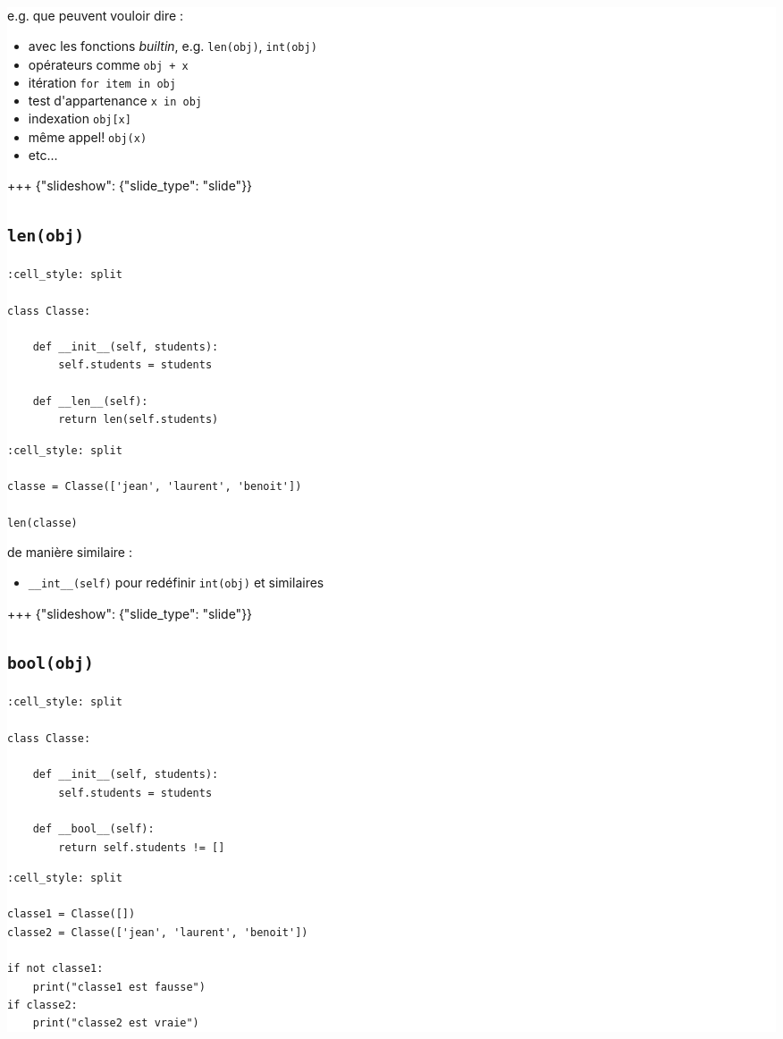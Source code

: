 e.g. que peuvent vouloir dire :

* avec les fonctions *builtin*, e.g. `len(obj)`, `int(obj)`
* opérateurs comme `obj + x`  
* itération `for item in obj`
* test d'appartenance `x in obj` 
* indexation `obj[x]` 
* même appel! `obj(x)`
* etc...

+++ {"slideshow": {"slide_type": "slide"}}

## `len(obj)`

```{code-cell} ipython3
:cell_style: split

class Classe:
    
    def __init__(self, students):
        self.students = students
        
    def __len__(self):
        return len(self.students)
```

```{code-cell} ipython3
:cell_style: split

classe = Classe(['jean', 'laurent', 'benoit'])

len(classe)
```

de manière similaire : 
* `__int__(self)` pour redéfinir `int(obj)` et similaires

+++ {"slideshow": {"slide_type": "slide"}}

## `bool(obj)`

```{code-cell} ipython3
:cell_style: split

class Classe:
    
    def __init__(self, students):
        self.students = students
        
    def __bool__(self):
        return self.students != []
```

```{code-cell} ipython3
:cell_style: split

classe1 = Classe([])
classe2 = Classe(['jean', 'laurent', 'benoit'])

if not classe1:
    print("classe1 est fausse")
if classe2:
    print("classe2 est vraie")
```
